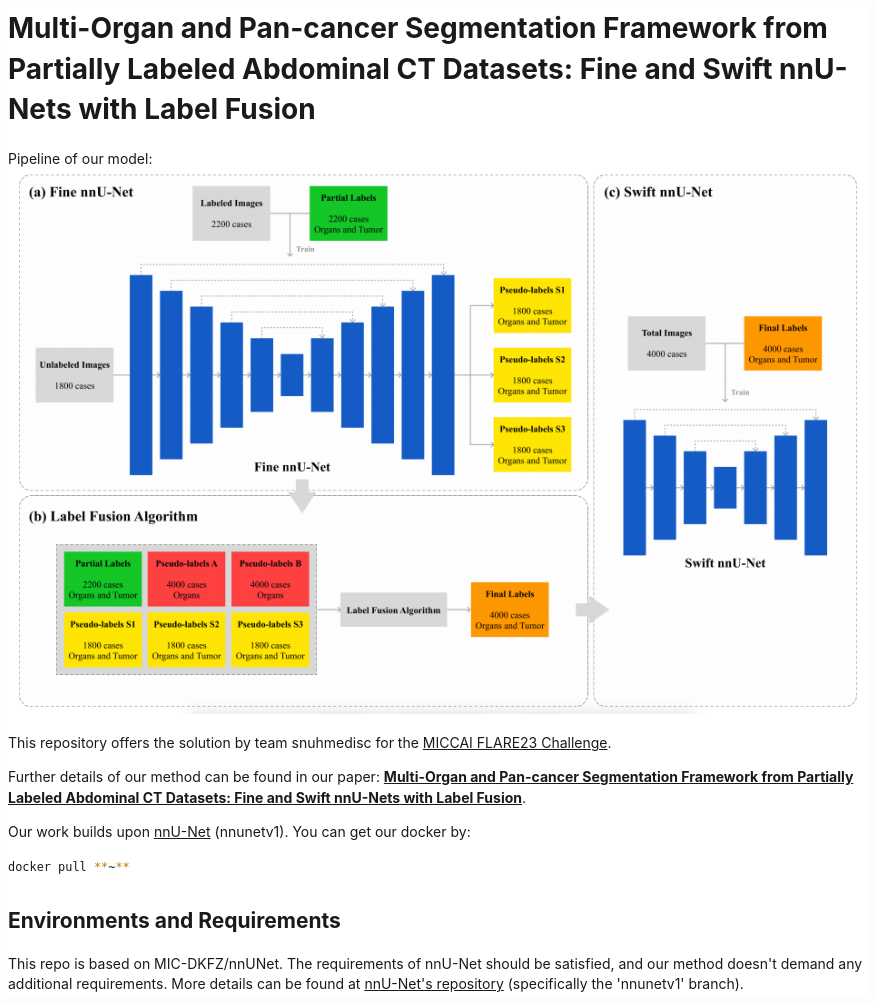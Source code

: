 
# Multi-Organ and Pan-cancer Segmentation Framework from Partially Labeled Abdominal CT Datasets: Fine and Swift nnU-Nets with Label Fusion

Pipeline of our model:
![Pipeline Visualization](Pipeline.PNG)

This repository offers the solution by team snuhmedisc for the [MICCAI FLARE23 Challenge](https://codalab.lisn.upsaclay.fr/competitions/12239).

Further details of our method can be found in our paper: **[Multi-Organ and Pan-cancer Segmentation Framework from Partially Labeled Abdominal CT Datasets: Fine and Swift nnU-Nets with Label Fusion](https://openreview.net/pdf?id=6IUTVrtDAw)**.

Our work builds upon [nnU-Net](https://github.com/MIC-DKFZ/nnUNet/tree/nnunetv1) (nnunetv1). You can get our docker by:
```bash
docker pull **~**
```

## Environments and Requirements

This repo is based on MIC-DKFZ/nnUNet. The requirements of nnU-Net should be satisfied, and our method doesn't demand any additional requirements. More details can be found at [nnU-Net's repository](https://github.com/MIC-DKFZ/nnUNet) (specifically the 'nnunetv1' branch).

